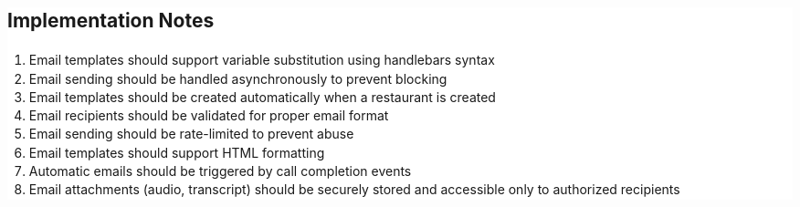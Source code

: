 ## Implementation Notes

1. Email templates should support variable substitution using handlebars syntax
2. Email sending should be handled asynchronously to prevent blocking
3. Email templates should be created automatically when a restaurant is created
4. Email recipients should be validated for proper email format
5. Email sending should be rate-limited to prevent abuse
6. Email templates should support HTML formatting
7. Automatic emails should be triggered by call completion events
8. Email attachments (audio, transcript) should be securely stored and accessible only to authorized recipients
